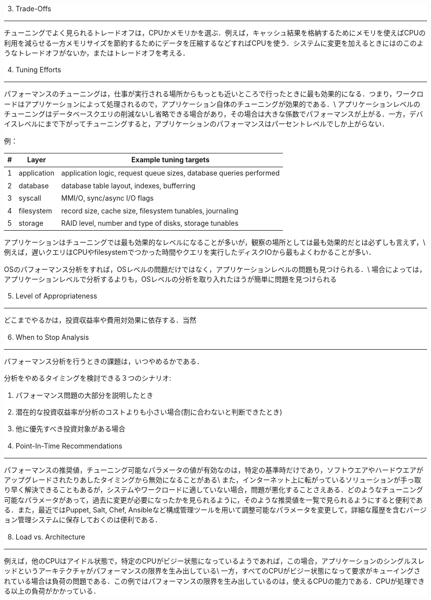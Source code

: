 3. Trade-Offs
---
チューニングでよく見られるトレードオフは，CPUかメモリかを選ぶ．例えば，キャッシュ結果を格納するためにメモリを使えばCPUの利用を減らせる一方メモリサイズを節約するためにデータを圧縮するなどすればCPUを使う．システムに変更を加えるときにはのこのようなトレードオフがないか，またはトレードオフを考える．

4. Tuning Efforts
---
パフォーマンスのチューニングは，仕事が実行される場所からもっとも近いところで行ったときに最も効果的になる．つまり，ワークロードはアプリケーションによって処理されるので，アプリケーション自体のチューニングが効果的である．\\
アプリケーションレベルのチューニングはデータベースクエリの削減ないし省略できる場合があり，その場合は大きな係数でパフォーマンスが上がる．一方，デバイスレベルにまで下がってチューニングすると，アプリケーションのパフォーマンスはパーセントレベルでしか上がらない．

例：

| # | Layer       | Example tuning targets                                             |
|---|-------------|--------------------------------------------------------------------|
| 1 | application | application logic, request queue sizes, database queries performed |
| 2 | database    | database table layout, indexes, bufferring                         |
| 3 | syscall     | MMI/O, sync/async I/O flags                                        |
| 4 | filesystem  | record size, cache size, filesystem tunables, journaling           |
| 5 | storage     | RAID level, number and type of disks, storage tunables             |

アプリケーションはチューニングでは最も効果的なレベルになることが多いが，観察の場所としては最も効果的だとは必ずしも言えず，\\
例えば，遅いクエリはCPUやfilesystemでつかった時間やクエリを実行したディスクIOから最もよくわかることが多い．

OSのパフォーマンス分析をすれば，OSレベルの問題だけではなく，アプリケーションレベルの問題も見つけられる．\\
場合によっては，アプリケーションレベルで分析するよりも，OSレベルの分析を取り入れたほうが簡単に問題を見つけられる


5. Level of Appropriateness
---
どこまでやるかは，投資収益率や費用対効果に依存する．当然

6. When to Stop Analysis
---
パフォーマンス分析を行うときの課題は，いつやめるかである．

分析をやめるタイミングを検討できる３つのシナリオ:
1. パフォーマンス問題の大部分を説明したとき
2. 潜在的な投資収益率が分析のコストよりも小さい場合(割に合わないと判断できたとき)
3. 他に優先すべき投資対象がある場合

7. Point-In-Time Recommendations
---
パフォーマンスの推奨値，チューニング可能なパラメータの値が有効なのは，特定の基準時だけであり，ソフトウエアやハードウエアがアップグレードされたりあしたタイミングから無効になることがある\\
また，インターネット上に転がっているソリューションが手っ取り早く解決できることもあるが，システムやワークロードに適していない場合，問題が悪化することさえある．どのようなチューニング可能なパラメータがあって，過去に変更が必要になったかを見られるように，そのような推奨値を一覧で見られるようにすると便利である．また，最近ではPuppet, Salt, Chef, Ansibleなど構成管理ツールを用いて調整可能なパラメータを変更して，詳細な履歴を含むバージョン管理システムに保存しておくのは便利である．

8. Load vs. Architecture
---
例えば，他のCPUはアイドル状態で，特定のCPUがビジー状態になっているようであれば，この場合，アプリケーションのシングルスレッドというアーキテクチャがパフォーマンスの限界を生み出している\\
一方，すべてのCPUがビジー状態になって要求がキューイングされている場合は負荷の問題である．この例ではパフォーマンスの限界を生み出しているのは，使えるCPUの能力である．CPUが処理できる以上の負荷がかかっている．
